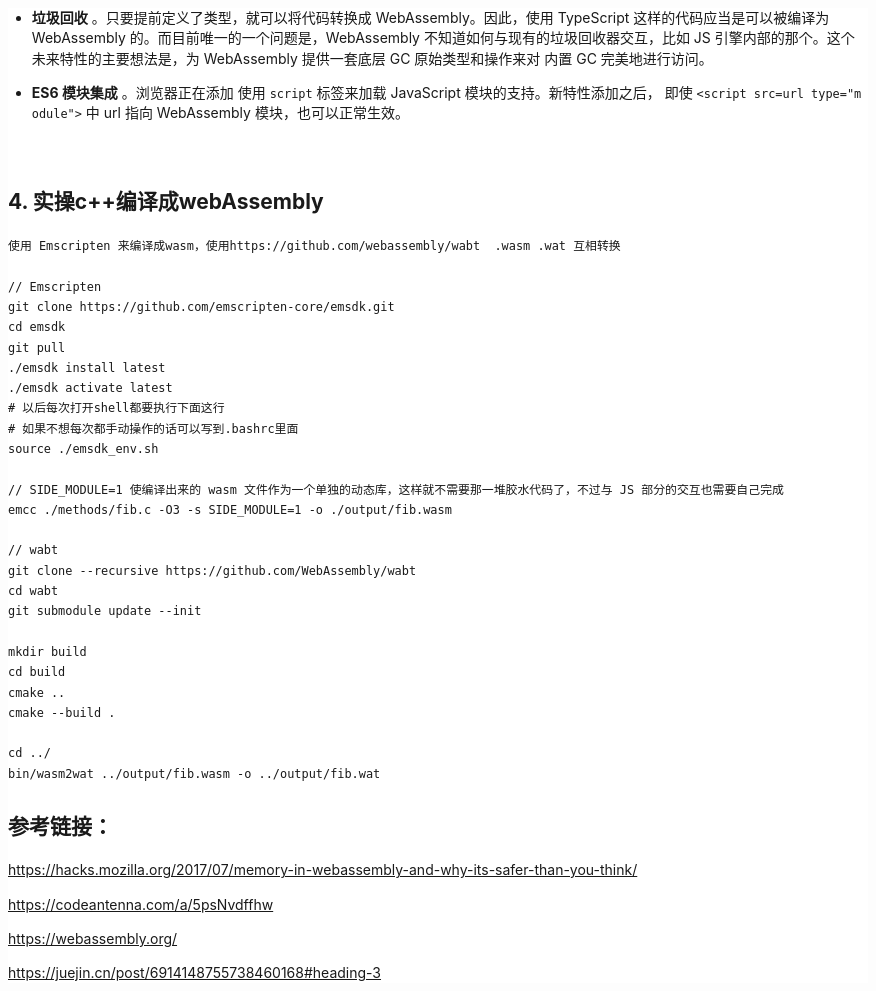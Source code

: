 - **垃圾回收** 。只要提前定义了类型，就可以将代码转换成 WebAssembly。因此，使用 TypeScript 这样的代码应当是可以被编译为 WebAssembly 的。而目前唯一的一个问题是，WebAssembly 不知道如何与现有的垃圾回收器交互，比如 JS 引擎内部的那个。这个未来特性的主要想法是，为 WebAssembly 提供一套底层 GC 原始类型和操作来对 内置 GC 完美地进行访问。

- **ES6 模块集成** 。浏览器正在添加 使用 `script` 标签来加载 JavaScript 模块的支持。新特性添加之后， 即使 `<script src=url type="module">` 中 url 指向 WebAssembly 模块，也可以正常生效。

<br>

## 4. 实操c++编译成webAssembly 

```
使用 Emscripten 来编译成wasm，使用https://github.com/webassembly/wabt  .wasm .wat 互相转换

// Emscripten
git clone https://github.com/emscripten-core/emsdk.git
cd emsdk
git pull
./emsdk install latest
./emsdk activate latest
# 以后每次打开shell都要执行下面这行
# 如果不想每次都手动操作的话可以写到.bashrc里面
source ./emsdk_env.sh

// SIDE_MODULE=1 使编译出来的 wasm 文件作为一个单独的动态库，这样就不需要那一堆胶水代码了，不过与 JS 部分的交互也需要自己完成
emcc ./methods/fib.c -O3 -s SIDE_MODULE=1 -o ./output/fib.wasm

// wabt
git clone --recursive https://github.com/WebAssembly/wabt
cd wabt
git submodule update --init

mkdir build
cd build
cmake ..
cmake --build .

cd ../
bin/wasm2wat ../output/fib.wasm -o ../output/fib.wat

```

## 参考链接：

https://hacks.mozilla.org/2017/07/memory-in-webassembly-and-why-its-safer-than-you-think/

https://codeantenna.com/a/5psNvdffhw

https://webassembly.org/

https://juejin.cn/post/6914148755738460168#heading-3


